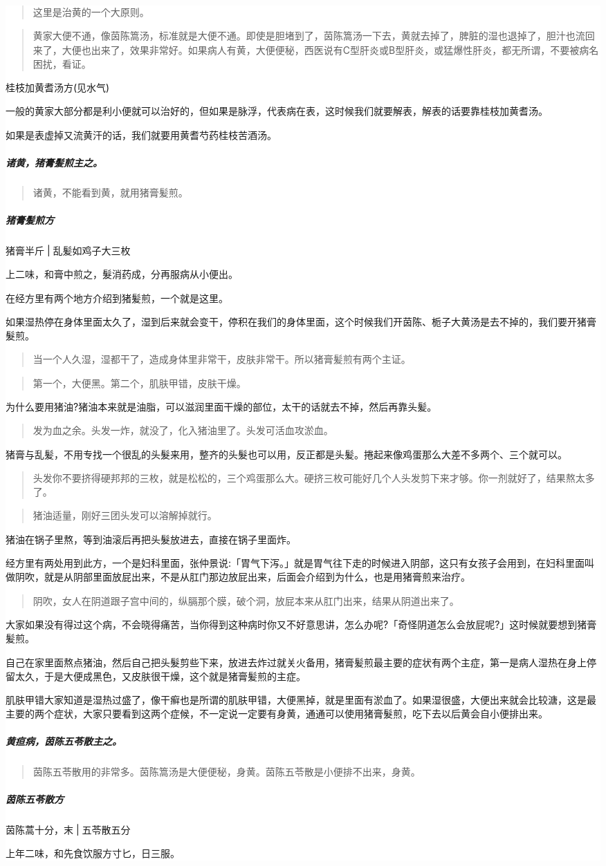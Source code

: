 > 这里是治黄的一个大原则。

> 黄家大便不通，像茵陈篙汤，标准就是大便不通。即使是胆堵到了，茵陈篙汤一下去，黄就去掉了，脾脏的湿也退掉了，胆汁也流回来了，大便也出来了，效果非常好。如果病人有黄，大便便秘，西医说有C型肝炎或B型肝炎，或猛爆性肝炎，都无所谓，不要被病名困扰，看证。

桂枝加黄耆汤方(见水气)

一般的黄家大部分都是利小便就可以治好的，但如果是脉浮，代表病在表，这时候我们就要解表，解表的话要靠桂枝加黄耆汤。

如果是表虚掉又流黄汗的话，我们就要用黄耆芍药桂枝苦酒汤。

##### 诸黄，猪膏髪煎主之。

> 诸黄，不能看到黄，就用猪膏髪煎。

##### 猪膏髪煎方

猪膏半斤 | 乱髪如鸡子大三枚

上二味，和膏中煎之，髮消药成，分再服病从小便出。

在经方里有两个地方介绍到猪髪煎，一个就是这里。

如果湿热停在身体里面太久了，湿到后来就会变干，停积在我们的身体里面，这个时候我们开茵陈、栀子大黄汤是去不掉的，我们要开猪膏髮煎。

> 当一个人久湿，湿都干了，造成身体里非常干，皮肤非常干。所以猪膏髪煎有两个主证。

> 第一个，大便黑。第二个，肌肤甲错，皮肤干燥。

为什么要用猪油?猪油本来就是油脂，可以滋润里面干燥的部位，太干的话就去不掉，然后再靠头髪。

> 发为血之余。头发一炸，就没了，化入猪油里了。头发可活血攻淤血。

猪膏与乱髪，不用专找一个很乱的头髮来用，整齐的头髮也可以用，反正都是头髪。捲起来像鸡蛋那么大差不多两个、三个就可以。

> 头发你不要挤得硬邦邦的三枚，就是松松的，三个鸡蛋那么大。硬挤三枚可能好几个人头发剪下来才够。你一剂就好了，结果熬太多了。

> 猪油适量，刚好三团头发可以溶解掉就行。

猪油在锅子里熬，等到油滚后再把头髮放进去，直接在锅子里面炸。

经方里有两处用到此方，一个是妇科里面，张仲景说:「胃气下泻。」就是胃气往下走的时候进入阴部，这只有女孩子会用到，在妇科里面叫做阴吹，就是从阴部里面放屁出来，不是从肛门那边放屁出来，后面会介绍到为什么，也是用猪膏煎来治疗。

> 阴吹，女人在阴道跟子宫中间的，纵膈那个膜，破个洞，放屁本来从肛门出来，结果从阴道出来了。

大家如果没有得过这个病，不会晓得痛苦，当你得到这种病时你又不好意思讲，怎么办呢?「奇怪阴道怎么会放屁呢?」这时候就要想到猪膏髪煎。

自己在家里面熬点猪油，然后自己把头髮剪些下来，放进去炸过就关火备用，猪膏髪煎最主要的症状有两个主症，第一是病人湿热在身上停留太久，于是大便成黑色，又皮肤很干燥，这个就是猪膏髪煎的主症。

肌肤甲错大家知道是湿热过盛了，像干癣也是所谓的肌肤甲错，大便黑掉，就是里面有淤血了。如果湿很盛，大便出来就会比较溏，这是最主要的两个症状，大家只要看到这两个症候，不一定说一定要有身黄，通通可以使用猪膏髮煎，吃下去以后黄会自小便排出来。

##### 黄疸病，茵陈五苓散主之。

> 茵陈五苓散用的非常多。茵陈篙汤是大便便秘，身黄。茵陈五苓散是小便排不出来，身黄。

##### 茵陈五苓散方

茵陈蒿十分，末 | 五苓散五分

上年二味，和先食饮服方寸匕，日三服。
